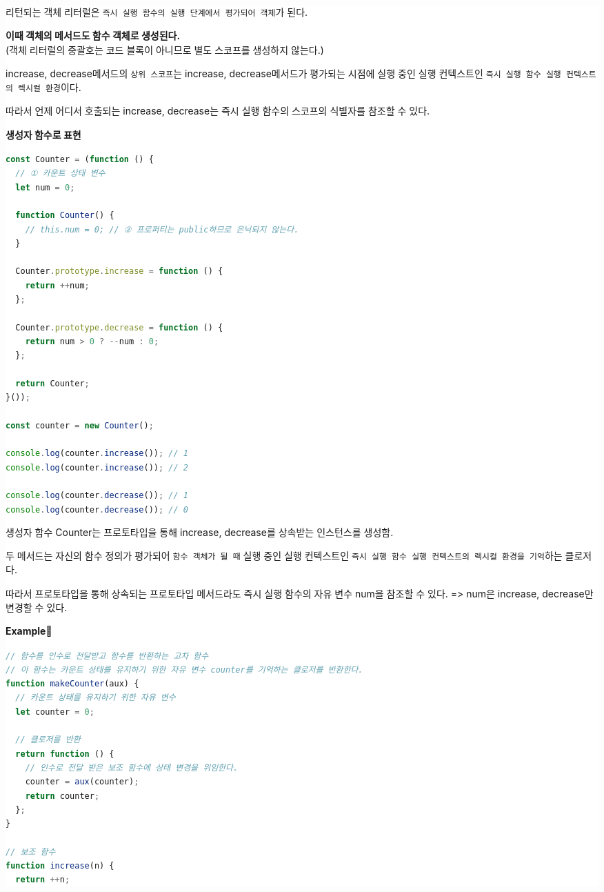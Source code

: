 리턴되는 객체 리터럴은 `즉시 실행 함수의 실행 단계에서 평가되어 객체`가 된다.

**이때 객체의 메서드도 함수 객체로 생성된다.**<br/>(객체 리터럴의 중괄호는 코드 블록이 아니므로 별도 스코프를 생성하지 않는다.)

increase, decrease메서드의 `상위 스코프`는 increase, decrease메서드가 평가되는 시점에 실행 중인 실행 컨텍스트인 `즉시 실행 함수 실행 컨텍스트의 렉시컬 환경`이다.

따라서 언제 어디서 호출되는 increase, decrease는 즉시 실행 함수의 스코프의 식별자를 참조할 수 있다.



**생성자 함수로 표현**

```javascript
const Counter = (function () {
  // ① 카운트 상태 변수
  let num = 0;

  function Counter() {
    // this.num = 0; // ② 프로퍼티는 public하므로 은닉되지 않는다.
  }

  Counter.prototype.increase = function () {
    return ++num;
  };

  Counter.prototype.decrease = function () {
    return num > 0 ? --num : 0;
  };

  return Counter;
}());

const counter = new Counter();

console.log(counter.increase()); // 1
console.log(counter.increase()); // 2

console.log(counter.decrease()); // 1
console.log(counter.decrease()); // 0
```

생성자 함수 Counter는 프로토타입을 통해 increase, decrease를 상속받는 인스턴스를 생성함.

두 메서드는 자신의 함수 정의가 평가되어 `함수 객체가 될 때` 실행 중인 실행 컨텍스트인 `즉시 실행 함수 실행 컨텍스트의 렉시컬 환경을 기억`하는 클로저다.

따라서 프로토타입을 통해 상속되는 프로토타입 메서드라도 즉시 실행 함수의 자유 변수 num을 참조할 수 있다. => num은 increase, decrease만 변경할 수 있다.



**Example**🔴

```javascript
// 함수를 인수로 전달받고 함수를 반환하는 고차 함수
// 이 함수는 카운트 상태를 유지하기 위한 자유 변수 counter를 기억하는 클로저를 반환한다.
function makeCounter(aux) {
  // 카운트 상태를 유지하기 위한 자유 변수
  let counter = 0;

  // 클로저를 반환
  return function () {
    // 인수로 전달 받은 보조 함수에 상태 변경을 위임한다.
    counter = aux(counter);
    return counter;
  };
}

// 보조 함수
function increase(n) {
  return ++n;
```